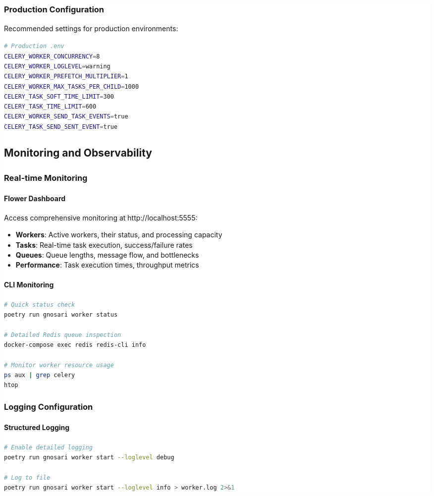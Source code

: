 ### Production Configuration

Recommended settings for production environments:

```bash
# Production .env
CELERY_WORKER_CONCURRENCY=8
CELERY_WORKER_LOGLEVEL=warning
CELERY_WORKER_PREFETCH_MULTIPLIER=1
CELERY_WORKER_MAX_TASKS_PER_CHILD=1000
CELERY_TASK_SOFT_TIME_LIMIT=300
CELERY_TASK_TIME_LIMIT=600
CELERY_WORKER_SEND_TASK_EVENTS=true
CELERY_TASK_SEND_SENT_EVENT=true
```

## Monitoring and Observability

### Real-time Monitoring

#### Flower Dashboard

Access comprehensive monitoring at http://localhost:5555:

- **Workers**: Active workers, their status, and processing capacity
- **Tasks**: Real-time task execution, success/failure rates
- **Queues**: Queue lengths, message flow, and bottlenecks
- **Performance**: Task execution times, throughput metrics

#### CLI Monitoring

```bash
# Quick status check
poetry run gnosari worker status

# Detailed Redis queue inspection
docker-compose exec redis redis-cli info

# Monitor worker resource usage
ps aux | grep celery
htop
```

### Logging Configuration

#### Structured Logging

```bash
# Enable detailed logging
poetry run gnosari worker start --loglevel debug

# Log to file
poetry run gnosari worker start --loglevel info > worker.log 2>&1
```
